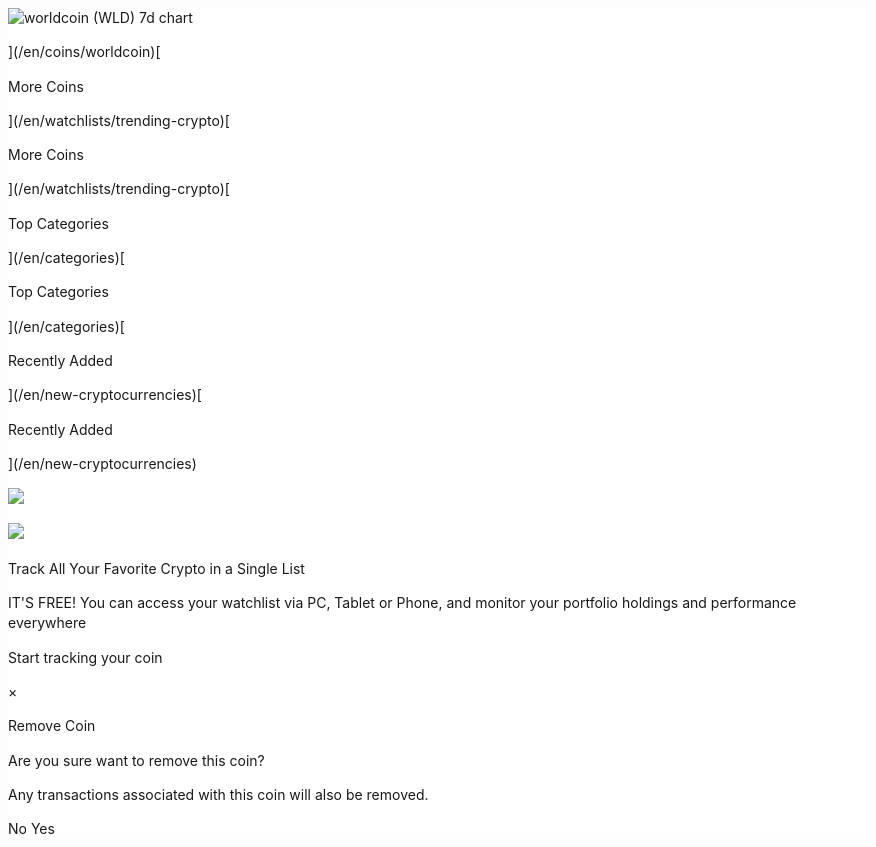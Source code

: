   

![worldcoin (WLD) 7d chart](https://www.coingecko.com/coins/31069/sparkline.svg)

](/en/coins/worldcoin)[

More Coins



](/en/watchlists/trending-crypto)[

More Coins



](/en/watchlists/trending-crypto)[

Top Categories





](/en/categories)[

Top Categories





](/en/categories)[

Recently Added





](/en/new-cryptocurrencies)[

Recently Added





](/en/new-cryptocurrencies)

![](https://static.coingecko.com/s/gecko_guide_add_portfolio-4dd83b9ea5926c9e664abea6b429216c7bd5e287c769fbde8c75fbd547cc1aad.png)

![](https://static.coingecko.com/s/gecko_guide_add_portfolio_dark-698bb65cdf1bcec514a35857661b60cb592ad23e8a4dd8fc634828deee867f79.png)

Track All Your Favorite Crypto in a Single List

IT'S FREE! You can access your watchlist via PC, Tablet or Phone, and monitor your portfolio holdings and performance everywhere

Start tracking your coin

×

Remove Coin

Are you sure want to remove this coin?

Any transactions associated with this coin will also be removed.

No Yes

